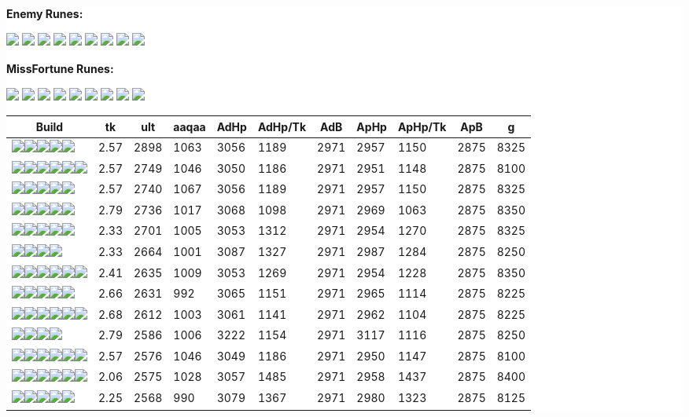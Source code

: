 

**Enemy Runes:**





![](/Styles/Inspiration/FirstStrike/FirstStrike.png)
![](/Styles/Inspiration/MagicalFootwear/MagicalFootwear.png)
![](/Styles/Inspiration/FuturesMarket/FuturesMarket.png)
![](/Styles/Inspiration/CosmicInsight/CosmicInsight.png)
![](/Styles/Domination/SuddenImpact/SuddenImpact.png)
![](/Styles/Domination/TreasureHunter/TreasureHunter.png)
![](/StatMods/StatModsAdaptiveForceIcon.png)
![](/StatMods/StatModsAdaptiveForceIcon.png)
![](/StatMods/StatModsArmorIcon.png)



**MissFortune Runes:**


![](/Styles/Precision/PressTheAttack/PressTheAttack.png)
![](/Styles/Precision/Overheal.png)
![](/Styles/Precision/LegendAlacrity/LegendAlacrity.png)
![](/Styles/Precision/CoupDeGrace/CoupDeGrace.png)
![](/Styles/Sorcery/ManaflowBand/ManaflowBand.png)
![](/Styles/Sorcery/GatheringStorm/GatheringStorm.png)
![](/StatMods/StatModsAttackSpeedIcon.png)
![](/StatMods/StatModsAdaptiveForceIcon.png)
![](/StatMods/StatModsArmorIcon.png)





 Build |tk|ult|aaqaa|AdHp|AdHp/Tk|AdB|ApHp|ApHp/Tk|ApB|g
-|-|-|-|-|-|-|-|-|-|-
![](/item/6676.png)![](/item/3142.png)![](/item/1053.png)![](/item/1055.png)![](/item/1037.png)|2.57|2898|1063|3056|1189|2971|2957|1150|2875|8325
![](/item/6676.png)![](/item/6691.png)![](/item/1001.png)![](/item/1053.png)![](/item/1055.png)![](/item/1036.png)|2.57|2749|1046|3050|1186|2971|2951|1148|2875|8100
![](/item/3142.png)![](/item/3033.png)![](/item/1053.png)![](/item/1055.png)![](/item/1037.png)|2.57|2740|1067|3056|1189|2971|2957|1150|2875|8325
![](/item/3142.png)![](/item/6695.png)![](/item/1053.png)![](/item/1055.png)![](/item/1038.png)|2.79|2736|1017|3068|1098|2971|2969|1063|2875|8350
![](/item/3142.png)![](/item/6696.png)![](/item/1053.png)![](/item/1055.png)![](/item/1037.png)|2.33|2701|1005|3053|1312|2971|2954|1270|2875|8325
![](/item/3142.png)![](/item/3074.png)![](/item/1055.png)![](/item/1038.png)|2.33|2664|1001|3087|1327|2971|2987|1284|2875|8250
![](/item/3142.png)![](/item/6694.png)![](/item/1053.png)![](/item/1055.png)![](/item/1036.png)![](/item/1036.png)|2.41|2635|1009|3053|1269|2971|2954|1228|2875|8350
![](/item/3142.png)![](/item/3004.png)![](/item/1053.png)![](/item/1055.png)![](/item/1037.png)|2.66|2631|992|3065|1151|2971|2965|1114|2875|8225
![](/item/6691.png)![](/item/6695.png)![](/item/1001.png)![](/item/1053.png)![](/item/1055.png)![](/item/1037.png)|2.68|2612|1003|3061|1141|2971|2962|1104|2875|8225
![](/item/3142.png)![](/item/3072.png)![](/item/1055.png)![](/item/1038.png)|2.79|2586|1006|3222|1154|2971|3117|1116|2875|8250
![](/item/6691.png)![](/item/3033.png)![](/item/1001.png)![](/item/1053.png)![](/item/1055.png)![](/item/1036.png)|2.57|2576|1046|3049|1186|2971|2950|1147|2875|8100
![](/item/6676.png)![](/item/6675.png)![](/item/1001.png)![](/item/1053.png)![](/item/1055.png)![](/item/1036.png)|2.06|2575|1028|3057|1485|2971|2958|1437|2875|8400
![](/item/6691.png)![](/item/3074.png)![](/item/1001.png)![](/item/1055.png)![](/item/1037.png)|2.25|2568|990|3079|1367|2971|2980|1323|2875|8125